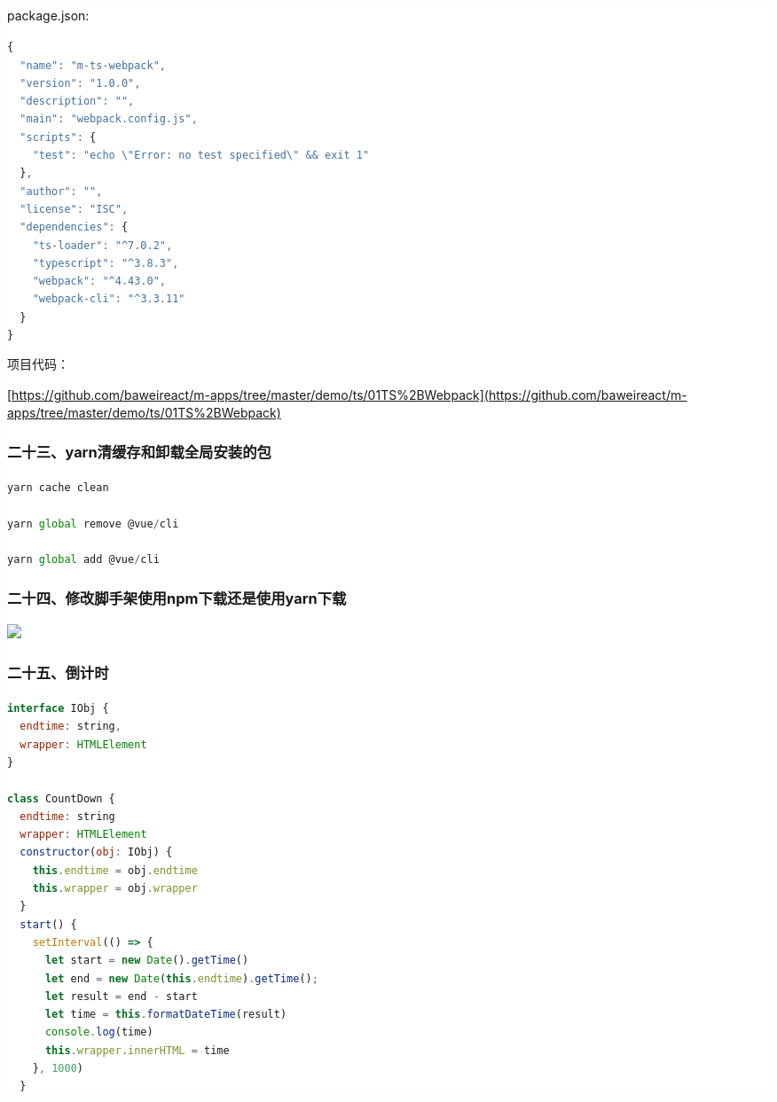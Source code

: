 package.json:

```javascript
{
  "name": "m-ts-webpack",
  "version": "1.0.0",
  "description": "",
  "main": "webpack.config.js",
  "scripts": {
    "test": "echo \"Error: no test specified\" && exit 1"
  },
  "author": "",
  "license": "ISC",
  "dependencies": {
    "ts-loader": "^7.0.2",
    "typescript": "^3.8.3",
    "webpack": "^4.43.0",
    "webpack-cli": "^3.3.11"
  }
}
```

项目代码：

[https://github.com/baweireact/m-apps/tree/master/demo/ts/01TS%2BWebpack](https://github.com/baweireact/m-apps/tree/master/demo/ts/01TS%2BWebpack)

### 二十三、yarn清缓存和卸载全局安装的包

```javascript
yarn cache clean

yarn global remove @vue/cli

yarn global add @vue/cli
```

### 二十四、修改脚手架使用npm下载还是使用yarn下载

![](https://img-blog.csdnimg.cn/20200515200009207.png?x-oss-processimage/watermark,type_ZmFuZ3poZW5naGVpdGk,shadow_10,text_aHR0cHM6Ly9ibG9nLmNzZG4ubmV0L3h1dG9uZ2Jhbw,size_16,color_FFFFFF,t_70)

### 二十五、倒计时

```javascript
interface IObj {
  endtime: string,
  wrapper: HTMLElement
}

class CountDown {
  endtime: string
  wrapper: HTMLElement
  constructor(obj: IObj) {
    this.endtime = obj.endtime
    this.wrapper = obj.wrapper
  }
  start() {
    setInterval(() => {
      let start = new Date().getTime()
      let end = new Date(this.endtime).getTime();
      let result = end - start
      let time = this.formatDateTime(result)
      console.log(time)
      this.wrapper.innerHTML = time
    }, 1000)
  }
```